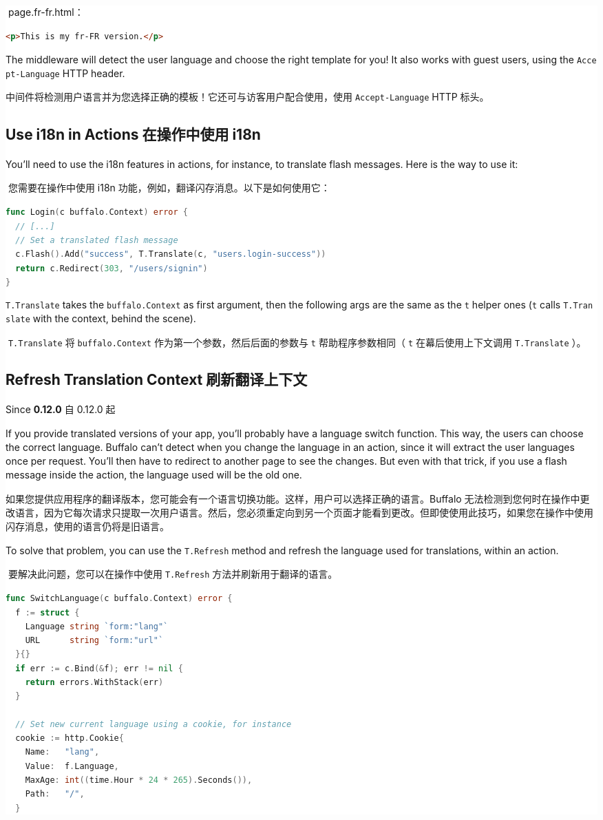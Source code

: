 ​	page.fr-fr.html：

```html
<p>This is my fr-FR version.</p>
```

The middleware will detect the user language and choose the right template for you! It also works with guest users, using the `Accept-Language` HTTP header.

​	中间件将检测用户语言并为您选择正确的模板！它还可与访客用户配合使用，使用 `Accept-Language` HTTP 标头。

## Use i18n in Actions 在操作中使用 i18n 

You’ll need to use the i18n features in actions, for instance, to translate flash messages. Here is the way to use it:

​	您需要在操作中使用 i18n 功能，例如，翻译闪存消息。以下是如何使用它：

```go
func Login(c buffalo.Context) error {
  // [...]
  // Set a translated flash message
  c.Flash().Add("success", T.Translate(c, "users.login-success"))
  return c.Redirect(303, "/users/signin")
}
```

`T.Translate` takes the `buffalo.Context` as first argument, then the following args are the same as the `t` helper ones (`t` calls `T.Translate` with the context, behind the scene).

​	 `T.Translate` 将 `buffalo.Context` 作为第一个参数，然后后面的参数与 `t` 帮助程序参数相同（ `t` 在幕后使用上下文调用 `T.Translate` ）。

## Refresh Translation Context 刷新翻译上下文 

Since **0.12.0**
自 0.12.0 起



If you provide translated versions of your app, you’ll probably have a language switch function. This way, the users can choose the correct language. Buffalo can’t detect when you change the language in an action, since it will extract the user languages once per request. You’ll then have to redirect to another page to see the changes. But even with that trick, if you use a flash message inside the action, the language used will be the old one.

​	如果您提供应用程序的翻译版本，您可能会有一个语言切换功能。这样，用户可以选择正确的语言。Buffalo 无法检测到您何时在操作中更改语言，因为它每次请求只提取一次用户语言。然后，您必须重定向到另一个页面才能看到更改。但即使使用此技巧，如果您在操作中使用闪存消息，使用的语言仍将是旧语言。

To solve that problem, you can use the `T.Refresh` method and refresh the language used for translations, within an action.

​	要解决此问题，您可以在操作中使用 `T.Refresh` 方法并刷新用于翻译的语言。

```go
func SwitchLanguage(c buffalo.Context) error {
  f := struct {
    Language string `form:"lang"`
    URL      string `form:"url"`
  }{}
  if err := c.Bind(&f); err != nil {
    return errors.WithStack(err)
  }

  // Set new current language using a cookie, for instance
  cookie := http.Cookie{
    Name:   "lang",
    Value:  f.Language,
    MaxAge: int((time.Hour * 24 * 265).Seconds()),
    Path:   "/",
  }
```